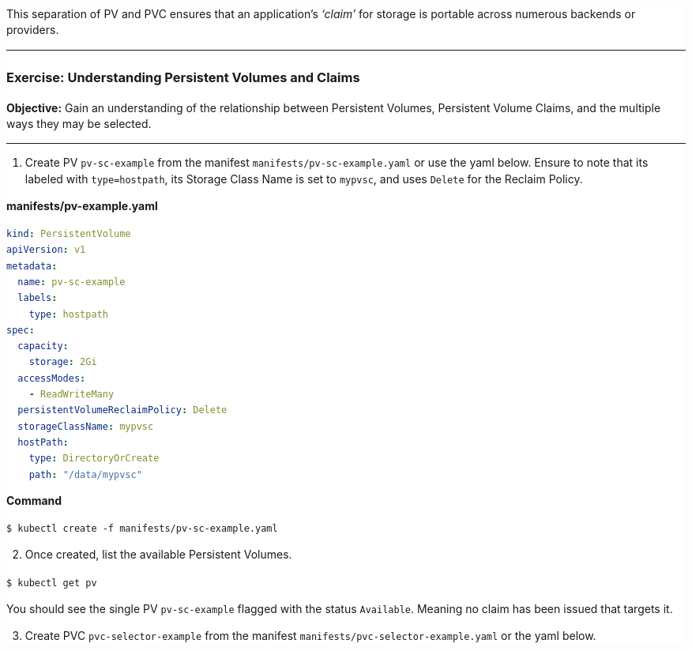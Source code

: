 This separation of PV and PVC ensures that an application’s _‘claim’_ for storage is portable across numerous backends
or providers.

---

### Exercise: Understanding Persistent Volumes and Claims
**Objective:** Gain an understanding of the relationship between Persistent Volumes, Persistent Volume Claims, and
the multiple ways they may be selected.

---

1) Create PV `pv-sc-example` from the manifest `manifests/pv-sc-example.yaml` or use the yaml below. Ensure to note
that its labeled with `type=hostpath`, its Storage Class Name is set to `mypvsc`, and uses `Delete` for the Reclaim
Policy.

**manifests/pv-example.yaml**
```yaml
kind: PersistentVolume
apiVersion: v1
metadata:
  name: pv-sc-example
  labels:
    type: hostpath
spec:
  capacity:
    storage: 2Gi
  accessModes:
    - ReadWriteMany
  persistentVolumeReclaimPolicy: Delete
  storageClassName: mypvsc
  hostPath:
    type: DirectoryOrCreate
    path: "/data/mypvsc"
```

**Command**
```
$ kubectl create -f manifests/pv-sc-example.yaml
```

2) Once created, list the available Persistent Volumes.
```
$ kubectl get pv
```
You should see the single PV `pv-sc-example` flagged with the status `Available`. Meaning no claim has been issued
that targets it.

3) Create PVC `pvc-selector-example` from the manifest `manifests/pvc-selector-example.yaml`  or the yaml below.
